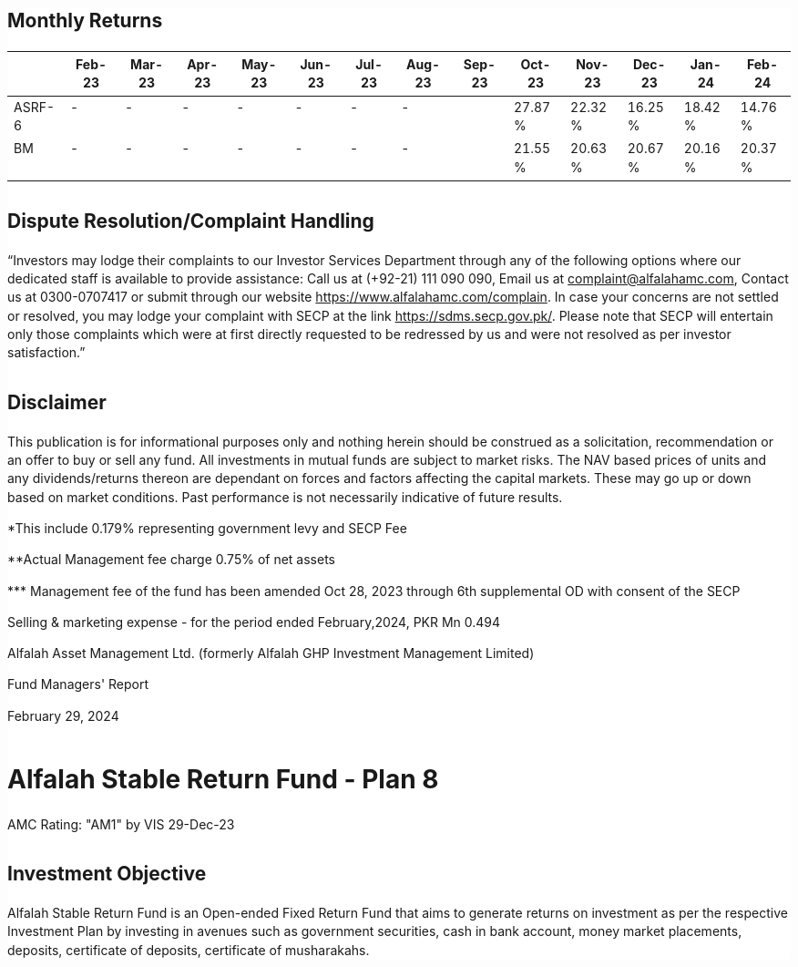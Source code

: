 ## Monthly Returns

|        | Feb-23 | Mar-23 | Apr-23 | May-23 | Jun-23 | Jul-23 | Aug-23 | Sep-23 | Oct-23 | Nov-23 | Dec-23 | Jan-24 | Feb-24 |
| ------ | ------ | ------ | ------ | ------ | ------ | ------ | ------ | ------ | ------ | ------ | ------ | ------ | ------ |
| ASRF-6 | -      | -      | -      | -      | -      | -      | -      |        | 27.87% | 22.32% | 16.25% | 18.42% | 14.76% |
| BM     | -      | -      | -      | -      | -      | -      | -      |        | 21.55% | 20.63% | 20.67% | 20.16% | 20.37% |

## Dispute Resolution/Complaint Handling

“Investors may lodge their complaints to our Investor Services Department through any of the following options where our dedicated staff is available to provide assistance: Call us at (+92-21) 111 090 090, Email us at complaint@alfalahamc.com, Contact us at 0300-0707417 or submit through our website https://www.alfalahamc.com/complain. In case your concerns are not settled or resolved, you may lodge your complaint with SECP at the link https://sdms.secp.gov.pk/. Please note that SECP will entertain only those complaints which were at first directly requested to be redressed by us and were not resolved as per investor satisfaction.”

## Disclaimer

This publication is for informational purposes only and nothing herein should be construed as a solicitation, recommendation or an offer to buy or sell any fund. All investments in mutual funds are subject to market risks. The NAV based prices of units and any dividends/returns thereon are dependant on forces and factors affecting the capital markets. These may go up or down based on market conditions. Past performance is not necessarily indicative of future results.

\*This include 0.179% representing government levy and SECP Fee

\*\*Actual Management fee charge 0.75% of net assets

\*\*\* Management fee of the fund has been amended Oct 28, 2023 through 6th supplemental OD with consent of the SECP

Selling & marketing expense - for the period ended February,2024, PKR Mn 0.494

Alfalah Asset Management Ltd. (formerly Alfalah GHP Investment Management Limited)

Fund Managers' Report

February 29, 2024

# Alfalah Stable Return Fund - Plan 8

AMC Rating: "AM1" by VIS 29-Dec-23

## Investment Objective

Alfalah Stable Return Fund is an Open-ended Fixed Return Fund that aims to generate returns on investment as per the respective Investment Plan by investing in avenues such as government securities, cash in bank account, money market placements, deposits, certificate of deposits, certificate of musharakahs.
